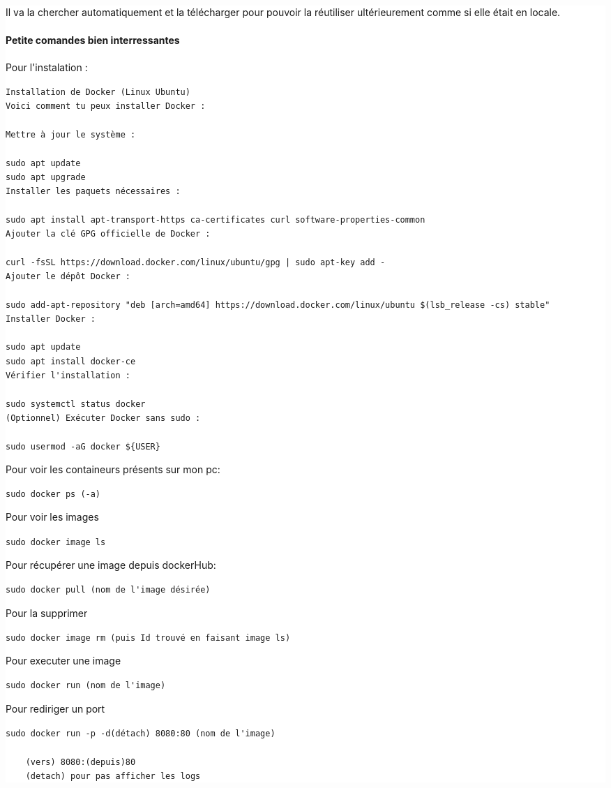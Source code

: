 Il va la chercher automatiquement et la télécharger pour pouvoir la réutiliser ultérieurement comme si elle était en locale. 


#### Petite comandes bien interressantes 

Pour l'instalation : 

    Installation de Docker (Linux Ubuntu)
    Voici comment tu peux installer Docker :

    Mettre à jour le système :

    sudo apt update
    sudo apt upgrade
    Installer les paquets nécessaires :

    sudo apt install apt-transport-https ca-certificates curl software-properties-common
    Ajouter la clé GPG officielle de Docker :

    curl -fsSL https://download.docker.com/linux/ubuntu/gpg | sudo apt-key add -
    Ajouter le dépôt Docker :

    sudo add-apt-repository "deb [arch=amd64] https://download.docker.com/linux/ubuntu $(lsb_release -cs) stable"
    Installer Docker :

    sudo apt update
    sudo apt install docker-ce
    Vérifier l'installation :

    sudo systemctl status docker
    (Optionnel) Exécuter Docker sans sudo :

    sudo usermod -aG docker ${USER}


Pour voir les containeurs présents sur mon pc: 

    sudo docker ps (-a)

Pour voir les images 

    sudo docker image ls 

Pour récupérer une image depuis dockerHub: 

    sudo docker pull (nom de l'image désirée)

Pour la supprimer 

    sudo docker image rm (puis Id trouvé en faisant image ls)

Pour executer une image 

    sudo docker run (nom de l'image)

Pour rediriger un port 

    sudo docker run -p -d(détach) 8080:80 (nom de l'image)

        (vers) 8080:(depuis)80
        (detach) pour pas afficher les logs

